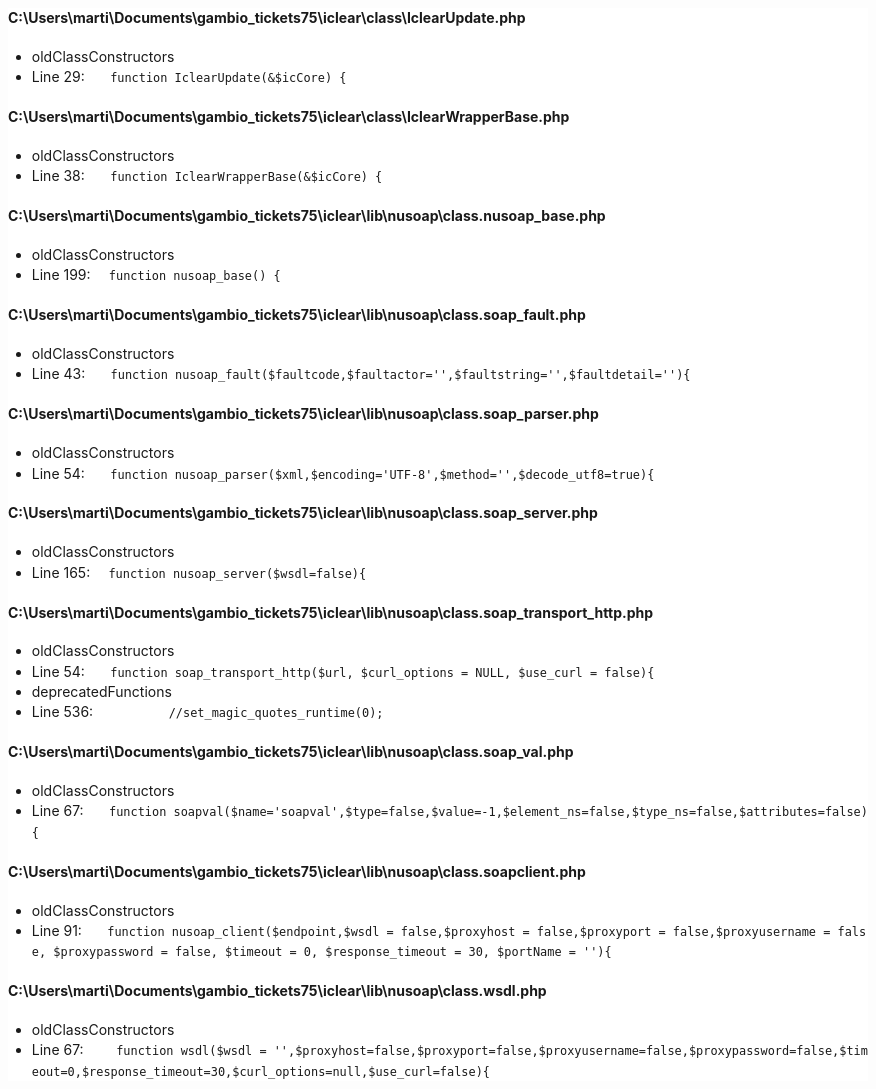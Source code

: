 #### C:\Users\marti\Documents\gambio_tickets75\iclear\class\IclearUpdate.php
* oldClassConstructors
 * Line 29: `	function IclearUpdate(&$icCore) {`

#### C:\Users\marti\Documents\gambio_tickets75\iclear\class\IclearWrapperBase.php
* oldClassConstructors
 * Line 38: `	function IclearWrapperBase(&$icCore) {`

#### C:\Users\marti\Documents\gambio_tickets75\iclear\lib\nusoap\class.nusoap_base.php
* oldClassConstructors
 * Line 199: `	function nusoap_base() {`

#### C:\Users\marti\Documents\gambio_tickets75\iclear\lib\nusoap\class.soap_fault.php
* oldClassConstructors
 * Line 43: `	function nusoap_fault($faultcode,$faultactor='',$faultstring='',$faultdetail=''){`

#### C:\Users\marti\Documents\gambio_tickets75\iclear\lib\nusoap\class.soap_parser.php
* oldClassConstructors
 * Line 54: `	function nusoap_parser($xml,$encoding='UTF-8',$method='',$decode_utf8=true){`

#### C:\Users\marti\Documents\gambio_tickets75\iclear\lib\nusoap\class.soap_server.php
* oldClassConstructors
 * Line 165: `	function nusoap_server($wsdl=false){`

#### C:\Users\marti\Documents\gambio_tickets75\iclear\lib\nusoap\class.soap_transport_http.php
* oldClassConstructors
 * Line 54: `	function soap_transport_http($url, $curl_options = NULL, $use_curl = false){`
* deprecatedFunctions
 * Line 536: `			//set_magic_quotes_runtime(0);`

#### C:\Users\marti\Documents\gambio_tickets75\iclear\lib\nusoap\class.soap_val.php
* oldClassConstructors
 * Line 67: `  	function soapval($name='soapval',$type=false,$value=-1,$element_ns=false,$type_ns=false,$attributes=false) {`

#### C:\Users\marti\Documents\gambio_tickets75\iclear\lib\nusoap\class.soapclient.php
* oldClassConstructors
 * Line 91: `	function nusoap_client($endpoint,$wsdl = false,$proxyhost = false,$proxyport = false,$proxyusername = false, $proxypassword = false, $timeout = 0, $response_timeout = 30, $portName = ''){`

#### C:\Users\marti\Documents\gambio_tickets75\iclear\lib\nusoap\class.wsdl.php
* oldClassConstructors
 * Line 67: `    function wsdl($wsdl = '',$proxyhost=false,$proxyport=false,$proxyusername=false,$proxypassword=false,$timeout=0,$response_timeout=30,$curl_options=null,$use_curl=false){`
